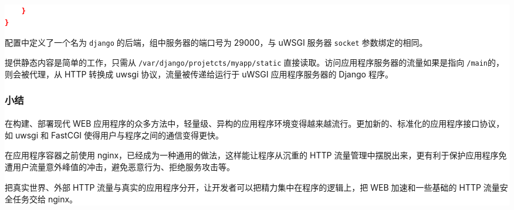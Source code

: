 ```conf
    }
}
```

配置中定义了一个名为 `django` 的后端，组中服务器的端口号为 29000，与 uWSGI 服务器 `socket` 参数绑定的相同。

提供静态内容是简单的工作，只需从 `/var/django/projetcts/myapp/static` 直接读取。访问应用程序服务器的流量如果是指向 `/main`的，则会被代理，从 HTTP 转换成 uwsgi 协议，流量被传递给运行于 uWSGI 应用程序服务器的 Django 程序。














### 小结

在构建、部署现代 WEB 应用程序的众多方法中，轻量级、异构的应用程序环境变得越来越流行。更加新的、标准化的应用程序接口协议，如 uwsgi 和 FastCGI 使得用户与程序之间的通信变得更快。

在应用程序容器之前使用 nginx，已经成为一种通用的做法，这样能让程序从沉重的 HTTP 流量管理中摆脱出来，更有利于保护应用程序免遭用户流量意外峰值的冲击，避免恶意行为、拒绝服务攻击等。

把真实世界、外部 HTTP 流量与真实的应用程序分开，让开发者可以把精力集中在程序的逻辑上，把 WEB 加速和一些基础的 HTTP 流量安全任务交给 nginx。
